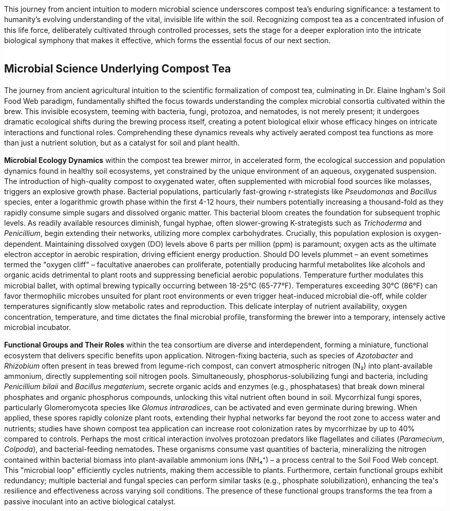 This journey from ancient intuition to modern microbial science underscores compost tea’s enduring significance: a testament to humanity’s evolving understanding of the vital, invisible life within the soil. Recognizing compost tea as a concentrated infusion of this life force, deliberately cultivated through controlled processes, sets the stage for a deeper exploration into the intricate biological symphony that makes it effective, which forms the essential focus of our next section.

## Microbial Science Underlying Compost Tea

The journey from ancient agricultural intuition to the scientific formalization of compost tea, culminating in Dr. Elaine Ingham's Soil Food Web paradigm, fundamentally shifted the focus towards understanding the complex microbial consortia cultivated within the brew. This invisible ecosystem, teeming with bacteria, fungi, protozoa, and nematodes, is not merely present; it undergoes dramatic ecological shifts during the brewing process itself, creating a potent biological elixir whose efficacy hinges on intricate interactions and functional roles. Comprehending these dynamics reveals why actively aerated compost tea functions as more than just a nutrient solution, but as a catalyst for soil and plant health.

**Microbial Ecology Dynamics** within the compost tea brewer mirror, in accelerated form, the ecological succession and population dynamics found in healthy soil ecosystems, yet constrained by the unique environment of an aqueous, oxygenated suspension. The introduction of high-quality compost to oxygenated water, often supplemented with microbial food sources like molasses, triggers an explosive growth phase. Bacterial populations, particularly fast-growing r-strategists like *Pseudomonas* and *Bacillus* species, enter a logarithmic growth phase within the first 4-12 hours, their numbers potentially increasing a thousand-fold as they rapidly consume simple sugars and dissolved organic matter. This bacterial bloom creates the foundation for subsequent trophic levels. As readily available resources diminish, fungal hyphae, often slower-growing K-strategists such as *Trichoderma* and *Penicillium*, begin extending their networks, utilizing more complex carbohydrates. Crucially, this population explosion is oxygen-dependent. Maintaining dissolved oxygen (DO) levels above 6 parts per million (ppm) is paramount; oxygen acts as the ultimate electron acceptor in aerobic respiration, driving efficient energy production. Should DO levels plummet – an event sometimes termed the "oxygen cliff" – facultative anaerobes can proliferate, potentially producing harmful metabolites like alcohols and organic acids detrimental to plant roots and suppressing beneficial aerobic populations. Temperature further modulates this microbial ballet, with optimal brewing typically occurring between 18-25°C (65-77°F). Temperatures exceeding 30°C (86°F) can favor thermophilic microbes unsuited for plant root environments or even trigger heat-induced microbial die-off, while colder temperatures significantly slow metabolic rates and reproduction. This delicate interplay of nutrient availability, oxygen concentration, temperature, and time dictates the final microbial profile, transforming the brewer into a temporary, intensely active microbial incubator.

**Functional Groups and Their Roles** within the tea consortium are diverse and interdependent, forming a miniature, functional ecosystem that delivers specific benefits upon application. Nitrogen-fixing bacteria, such as species of *Azotobacter* and *Rhizobium* often present in teas brewed from legume-rich compost, can convert atmospheric nitrogen (N₂) into plant-available ammonium, directly supplementing soil nitrogen pools. Simultaneously, phosphorus-solubilizing fungi and bacteria, including *Penicillium bilaii* and *Bacillus megaterium*, secrete organic acids and enzymes (e.g., phosphatases) that break down mineral phosphates and organic phosphorus compounds, unlocking this vital nutrient often bound in soil. Mycorrhizal fungi spores, particularly Glomeromycota species like *Glomus intraradices*, can be activated and even germinate during brewing. When applied, these spores rapidly colonize plant roots, extending their hyphal networks far beyond the root zone to access water and nutrients; studies have shown compost tea application can increase root colonization rates by mycorrhizae by up to 40% compared to controls. Perhaps the most critical interaction involves protozoan predators like flagellates and ciliates (*Paramecium*, *Colpoda*), and bacterial-feeding nematodes. These organisms consume vast quantities of bacteria, mineralizing the nitrogen contained within bacterial biomass into plant-available ammonium ions (NH₄⁺) – a process central to the Soil Food Web concept. This "microbial loop" efficiently cycles nutrients, making them accessible to plants. Furthermore, certain functional groups exhibit redundancy; multiple bacterial and fungal species can perform similar tasks (e.g., phosphate solubilization), enhancing the tea's resilience and effectiveness across varying soil conditions. The presence of these functional groups transforms the tea from a passive inoculant into an active biological catalyst.
